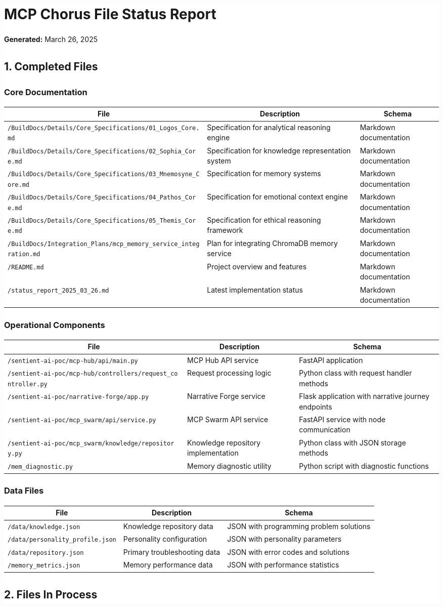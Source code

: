 # MCP Chorus File Status Report
**Generated:** March 26, 2025

## 1. Completed Files

### Core Documentation
| File | Description | Schema |
|------|-------------|--------|
| `/BuildDocs/Details/Core_Specifications/01_Logos_Core.md` | Specification for analytical reasoning engine | Markdown documentation |
| `/BuildDocs/Details/Core_Specifications/02_Sophia_Core.md` | Specification for knowledge representation system | Markdown documentation |
| `/BuildDocs/Details/Core_Specifications/03_Mnemosyne_Core.md` | Specification for memory systems | Markdown documentation |
| `/BuildDocs/Details/Core_Specifications/04_Pathos_Core.md` | Specification for emotional context engine | Markdown documentation |
| `/BuildDocs/Details/Core_Specifications/05_Themis_Core.md` | Specification for ethical reasoning framework | Markdown documentation |
| `/BuildDocs/Integration_Plans/mcp_memory_service_integration.md` | Plan for integrating ChromaDB memory service | Markdown documentation |
| `/README.md` | Project overview and features | Markdown documentation |
| `/status_report_2025_03_26.md` | Latest implementation status | Markdown documentation |

### Operational Components
| File | Description | Schema |
|------|-------------|--------|
| `/sentient-ai-poc/mcp-hub/api/main.py` | MCP Hub API service | FastAPI application |
| `/sentient-ai-poc/mcp-hub/controllers/request_controller.py` | Request processing logic | Python class with request handler methods |
| `/sentient-ai-poc/narrative-forge/app.py` | Narrative Forge service | Flask application with narrative journey endpoints |
| `/sentient-ai-poc/mcp_swarm/api/service.py` | MCP Swarm API service | FastAPI service with node communication |
| `/sentient-ai-poc/mcp_swarm/knowledge/repository.py` | Knowledge repository implementation | Python class with JSON storage methods |
| `/mem_diagnostic.py` | Memory diagnostic utility | Python script with diagnostic functions |

### Data Files
| File | Description | Schema |
|------|-------------|--------|
| `/data/knowledge.json` | Knowledge repository data | JSON with programming problem solutions |
| `/data/personality_profile.json` | Personality configuration | JSON with personality parameters |
| `/data/repository.json` | Primary troubleshooting data | JSON with error codes and solutions |
| `/memory_metrics.json` | Memory performance data | JSON with performance statistics |

## 2. Files In Process
